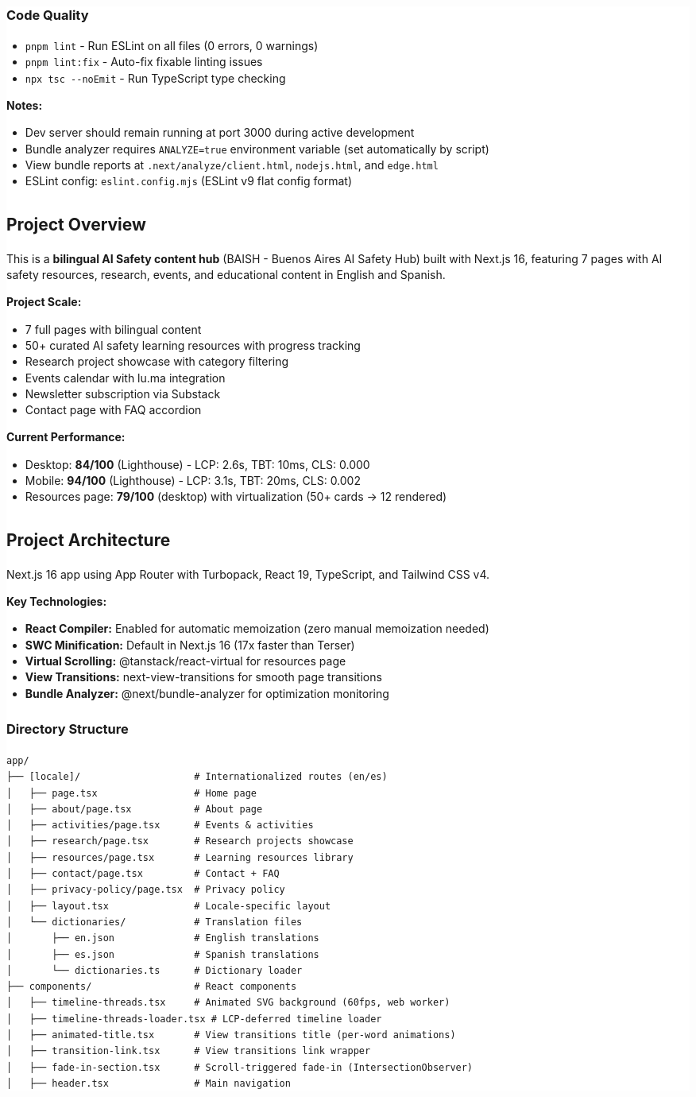 ### Code Quality
- `pnpm lint` - Run ESLint on all files (0 errors, 0 warnings)
- `pnpm lint:fix` - Auto-fix fixable linting issues
- `npx tsc --noEmit` - Run TypeScript type checking

**Notes:**
- Dev server should remain running at port 3000 during active development
- Bundle analyzer requires `ANALYZE=true` environment variable (set automatically by script)
- View bundle reports at `.next/analyze/client.html`, `nodejs.html`, and `edge.html`
- ESLint config: `eslint.config.mjs` (ESLint v9 flat config format)

## Project Overview

This is a **bilingual AI Safety content hub** (BAISH - Buenos Aires AI Safety Hub) built with Next.js 16, featuring 7 pages with AI safety resources, research, events, and educational content in English and Spanish.

**Project Scale:**
- 7 full pages with bilingual content
- 50+ curated AI safety learning resources with progress tracking
- Research project showcase with category filtering
- Events calendar with lu.ma integration
- Newsletter subscription via Substack
- Contact page with FAQ accordion

**Current Performance:**
- Desktop: **84/100** (Lighthouse) - LCP: 2.6s, TBT: 10ms, CLS: 0.000
- Mobile: **94/100** (Lighthouse) - LCP: 3.1s, TBT: 20ms, CLS: 0.002
- Resources page: **79/100** (desktop) with virtualization (50+ cards → 12 rendered)

## Project Architecture

Next.js 16 app using App Router with Turbopack, React 19, TypeScript, and Tailwind CSS v4.

**Key Technologies:**
- **React Compiler:** Enabled for automatic memoization (zero manual memoization needed)
- **SWC Minification:** Default in Next.js 16 (17x faster than Terser)
- **Virtual Scrolling:** @tanstack/react-virtual for resources page
- **View Transitions:** next-view-transitions for smooth page transitions
- **Bundle Analyzer:** @next/bundle-analyzer for optimization monitoring

### Directory Structure

```
app/
├── [locale]/                    # Internationalized routes (en/es)
│   ├── page.tsx                 # Home page
│   ├── about/page.tsx           # About page
│   ├── activities/page.tsx      # Events & activities
│   ├── research/page.tsx        # Research projects showcase
│   ├── resources/page.tsx       # Learning resources library
│   ├── contact/page.tsx         # Contact + FAQ
│   ├── privacy-policy/page.tsx  # Privacy policy
│   ├── layout.tsx               # Locale-specific layout
│   └── dictionaries/            # Translation files
│       ├── en.json              # English translations
│       ├── es.json              # Spanish translations
│       └── dictionaries.ts      # Dictionary loader
├── components/                  # React components
│   ├── timeline-threads.tsx     # Animated SVG background (60fps, web worker)
│   ├── timeline-threads-loader.tsx # LCP-deferred timeline loader
│   ├── animated-title.tsx       # View transitions title (per-word animations)
│   ├── transition-link.tsx      # View transitions link wrapper
│   ├── fade-in-section.tsx      # Scroll-triggered fade-in (IntersectionObserver)
│   ├── header.tsx               # Main navigation
```